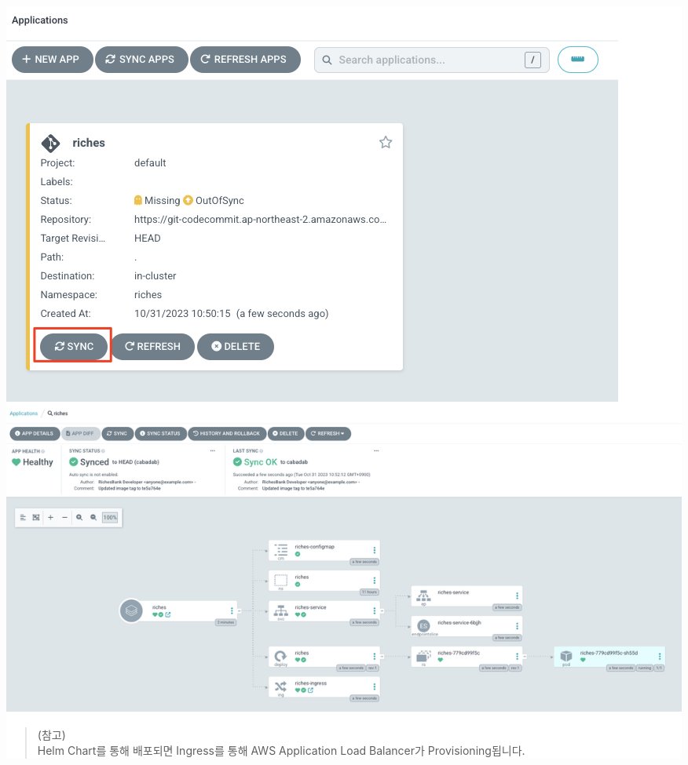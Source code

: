    ![ArgoCD WebGoat App Status](./assets/argocd-riches-app-status.png)<br>
   ![ArgoCD WebGoat App Status](./assets/argocd-riches-app-status-sync.png)<br>

> (참고)<br>
> Helm Chart를 통해 배포되면 Ingress를 통해 AWS Application Load Balancer가 Provisioning됩니다.<br>